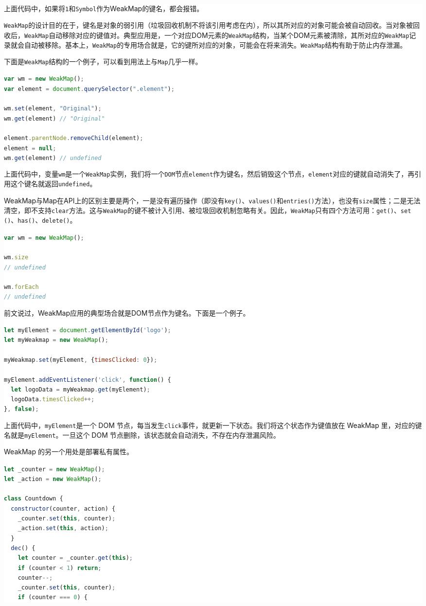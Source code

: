 上面代码中，如果将`1`和`Symbol`作为WeakMap的键名，都会报错。

`WeakMap`的设计目的在于，键名是对象的弱引用（垃圾回收机制不将该引用考虑在内），所以其所对应的对象可能会被自动回收。当对象被回收后，`WeakMap`自动移除对应的键值对。典型应用是，一个对应DOM元素的`WeakMap`结构，当某个DOM元素被清除，其所对应的`WeakMap`记录就会自动被移除。基本上，`WeakMap`的专用场合就是，它的键所对应的对象，可能会在将来消失。`WeakMap`结构有助于防止内存泄漏。

下面是`WeakMap`结构的一个例子，可以看到用法上与`Map`几乎一样。

```javascript
var wm = new WeakMap();
var element = document.querySelector(".element");

wm.set(element, "Original");
wm.get(element) // "Original"

element.parentNode.removeChild(element);
element = null;
wm.get(element) // undefined
```

上面代码中，变量`wm`是一个`WeakMap`实例，我们将一个`DOM`节点`element`作为键名，然后销毁这个节点，`element`对应的键就自动消失了，再引用这个键名就返回`undefined`。

WeakMap与Map在API上的区别主要是两个，一是没有遍历操作（即没有`key()`、`values()`和`entries()`方法），也没有`size`属性；二是无法清空，即不支持`clear`方法。这与`WeakMap`的键不被计入引用、被垃圾回收机制忽略有关。因此，`WeakMap`只有四个方法可用：`get()`、`set()`、`has()`、`delete()`。

```javascript
var wm = new WeakMap();

wm.size
// undefined

wm.forEach
// undefined
```

前文说过，WeakMap应用的典型场合就是DOM节点作为键名。下面是一个例子。

```javascript
let myElement = document.getElementById('logo');
let myWeakmap = new WeakMap();

myWeakmap.set(myElement, {timesClicked: 0});

myElement.addEventListener('click', function() {
  let logoData = myWeakmap.get(myElement);
  logoData.timesClicked++;
}, false);
```

上面代码中，`myElement`是一个 DOM 节点，每当发生`click`事件，就更新一下状态。我们将这个状态作为键值放在 WeakMap 里，对应的键名就是`myElement`。一旦这个 DOM 节点删除，该状态就会自动消失，不存在内存泄漏风险。

WeakMap 的另一个用处是部署私有属性。

```javascript
let _counter = new WeakMap();
let _action = new WeakMap();

class Countdown {
  constructor(counter, action) {
    _counter.set(this, counter);
    _action.set(this, action);
  }
  dec() {
    let counter = _counter.get(this);
    if (counter < 1) return;
    counter--;
    _counter.set(this, counter);
    if (counter === 0) {
```